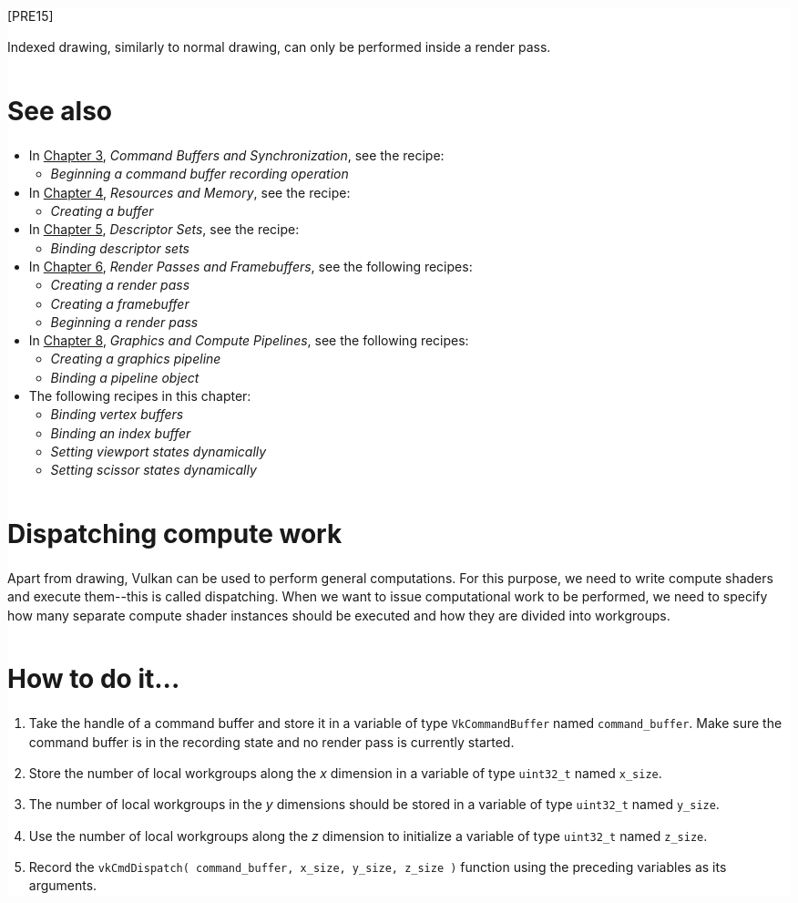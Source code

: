 [PRE15]

Indexed drawing, similarly to normal drawing, can only be performed inside a render pass.

# See also

*   In [Chapter 3](fc38e0ae-51aa-4f6f-8fb3-551861273018.xhtml), *Command Buffers and Synchronization*, see the recipe:
    *   *Beginning a command buffer recording operation*
*   In [Chapter 4](f1332ca0-b5a2-49bd-ac41-e37068e31042.xhtml), *Resources and Memory*, see the recipe:
    *   *Creating a buffer*
*   In [Chapter 5](fe2cb528-9d22-49db-a05b-372bce2f87ee.xhtml), *Descriptor Sets*, see the recipe:
    *   *Binding descriptor sets*
*   In [Chapter 6](2de4339d-8912-440a-89a6-fd1f84961448.xhtml), *Render Passes and Framebuffers*, see the following recipes:
    *   *Creating a render pass*
    *   *Creating a framebuffer*
    *   *Beginning a render pass*
*   In [Chapter 8](5744ea05-b18a-4f84-a1df-250b549dfea5.xhtml), *Graphics and Compute Pipelines*, see the following recipes:
    *   *Creating a graphics pipeline*
    *   *Binding a pipeline object*
*   The following recipes in this chapter:
    *   *Binding vertex buffers*
    *   *Binding an index buffer*
    *   *Setting viewport states dynamically*
    *   *Setting scissor states dynamically*

# Dispatching compute work

Apart from drawing, Vulkan can be used to perform general computations. For this purpose, we need to write compute shaders and execute them--this is called dispatching.
When we want to issue computational work to be performed, we need to specify how many separate compute shader instances should be executed and how they are divided into workgroups.

# How to do it...

1.  Take the handle of a command buffer and store it in a variable of type `VkCommandBuffer` named `command_buffer`. Make sure the command buffer is in the recording state and no render pass is currently started.
2.  Store the number of local workgroups along the *x* dimension in a variable of type `uint32_t` named `x_size`.
3.  The number of local workgroups in the *y* dimensions should be stored in a variable of type `uint32_t` named `y_size`.

4.  Use the number of local workgroups along the *z* dimension to initialize a variable of type `uint32_t` named `z_size`.
5.  Record the `vkCmdDispatch( command_buffer, x_size, y_size, z_size )` function using the preceding variables as its arguments.
